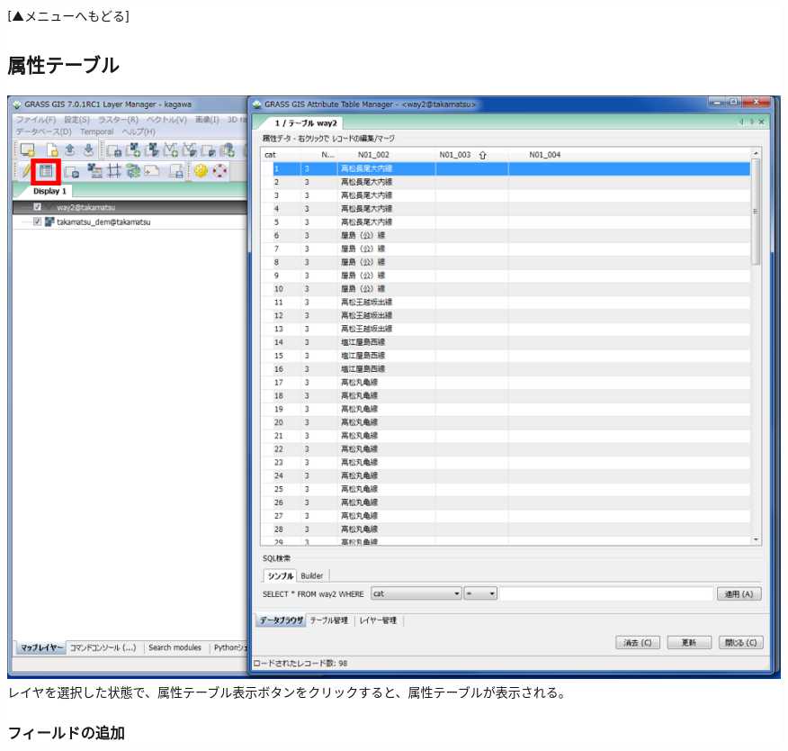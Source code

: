 [▲メニューへもどる]  

## 属性テーブル
![属性テーブル](pic/grasspic_31.png)
レイヤを選択した状態で、属性テーブル表示ボタンをクリックすると、属性テーブルが表示される。

### フィールドの追加